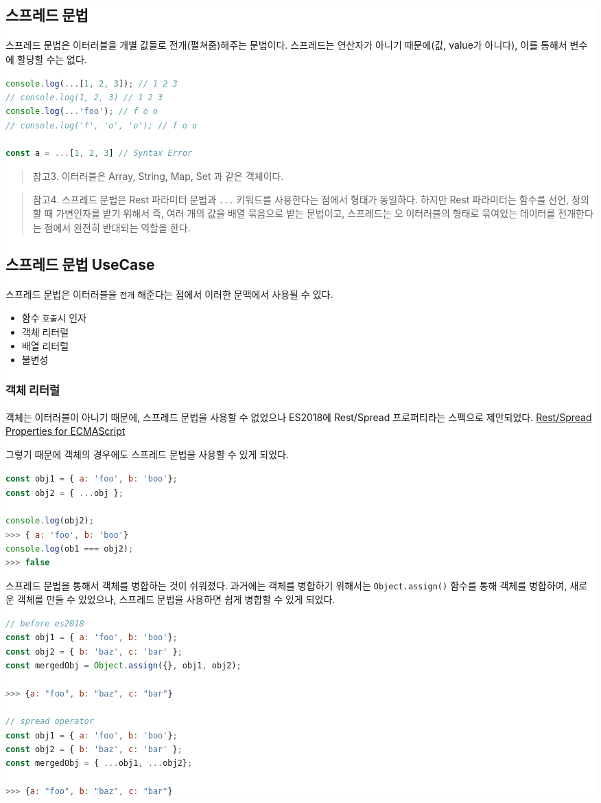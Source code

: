 
## 스프레드 문법

스프레드 문법은 이터러블을 개별 값들로 전개(펼쳐줌)해주는 문법이다.  스프레드는 연산자가 아니기 때문에(값, value가 아니다), 이를 통해서 변수에 할당할 수는 없다.


```javascript
console.log(...[1, 2, 3]); // 1 2 3 
// console.log(1, 2, 3) // 1 2 3
console.log(...'foo'); // f o o
// console.log('f', 'o', 'o'); // f o o 

const a = ...[1, 2, 3] // Syntax Error
```


> 참고3. 이터러블은 Array, String, Map, Set 과 같은 객체이다.


> 참고4. 스프레드 문법은 Rest 파라미터 문법과 `...` 키워드를 사용한다는 점에서 형태가 동일하다. 하지만 Rest 파라미터는 함수를 선언, 정의할 때 가변인자를 받기 위해서 즉, 여러 개의 값을 배열 묶음으로 받는 문법이고, 스프레드는 오  이터러블의 형태로 묶여있는 데이터를 전개한다는 점에서 완전히 반대되는 역할을 한다.

## 스프레드 문법 UseCase

스프레드 문법은 이터러블을 `전개` 해준다는 점에서 이러한 문맥에서 사용될 수 있다.

- 함수 `호출`시 인자
- 객체 리터럴
- 배열 리터럴
- 불변성

### 객체 리터럴

객체는 이터러블이 아니기 때문에, 스프레드 문법을 사용할 수 없었으나 ES2018에 Rest/Spread 프로퍼티라는 스펙으로 제안되었다.  [Rest/Spread Properties for ECMAScript](https://github.com/tc39/proposal-object-rest-spread)

그렇기 때문에 객체의 경우에도 스프레드 문법을 사용할 수 있게 되었다.

```javascript
const obj1 = { a: 'foo', b: 'boo'};
const obj2 = { ...obj };

console.log(obj2);
>>> { a: 'foo', b: 'boo'}
console.log(ob1 === obj2);
>>> false
```

스프레드 문법을 통해서 객체를 병합하는 것이 쉬워졌다.  과거에는 객체를 병합하기 위해서는 `Object.assign()` 함수를 통해 객체를 병합하여, 새로운 객체를 만들 수 있었으나, 스프레드 문법을 사용하면 쉽게 병합할 수 있게 되었다.

```javascript
// before es2018
const obj1 = { a: 'foo', b: 'boo'};
const obj2 = { b: 'baz', c: 'bar' };
const mergedObj = Object.assign({}, obj1, obj2);

>>> {a: "foo", b: "baz", c: "bar"}

// spread operator
const obj1 = { a: 'foo', b: 'boo'};
const obj2 = { b: 'baz', c: 'bar' };
const mergedObj = { ...obj1, ...obj2};

>>> {a: "foo", b: "baz", c: "bar"}
```

